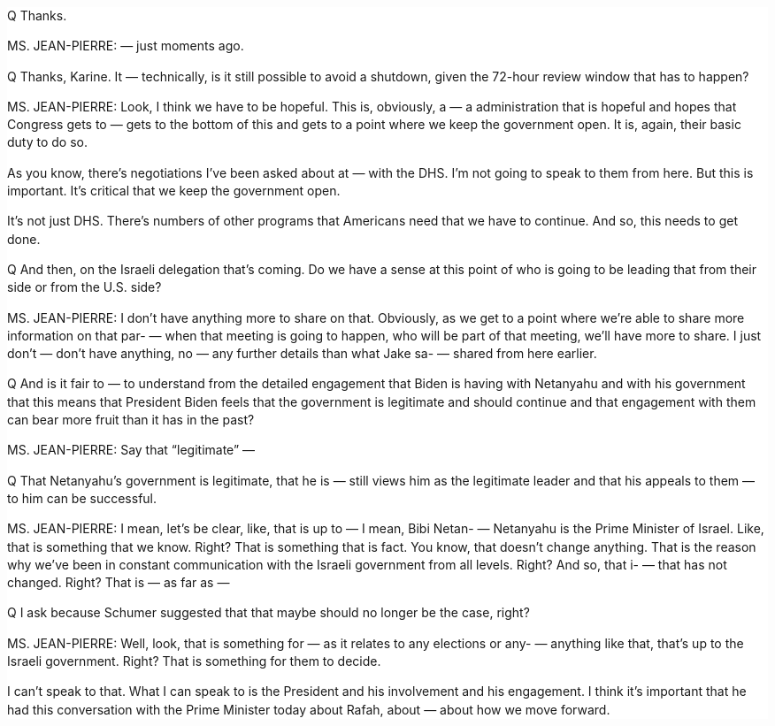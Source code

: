 Q Thanks.

MS. JEAN-PIERRE: — just moments ago.

Q Thanks, Karine. It — technically, is it still possible to avoid a
shutdown, given the 72-hour review window that has to happen?

MS. JEAN-PIERRE: Look, I think we have to be hopeful. This is,
obviously, a — a administration that is hopeful and hopes that Congress
gets to — gets to the bottom of this and gets to a point where we keep
the government open. It is, again, their basic duty to do so.

As you know, there’s negotiations I’ve been asked about at — with the
DHS. I’m not going to speak to them from here. But this is important.
It’s critical that we keep the government open.

It’s not just DHS. There’s numbers of other programs that Americans need
that we have to continue. And so, this needs to get done.

Q And then, on the Israeli delegation that’s coming. Do we have a sense
at this point of who is going to be leading that from their side or from
the U.S. side?

MS. JEAN-PIERRE: I don’t have anything more to share on that. Obviously,
as we get to a point where we’re able to share more information on that
par- — when that meeting is going to happen, who will be part of that
meeting, we’ll have more to share. I just don’t — don’t have anything,
no — any further details than what Jake sa- — shared from here earlier.

Q And is it fair to — to understand from the detailed engagement that
Biden is having with Netanyahu and with his government that this means
that President Biden feels that the government is legitimate and should
continue and that engagement with them can bear more fruit than it has
in the past?

MS. JEAN-PIERRE: Say that “legitimate” —

Q That Netanyahu’s government is legitimate, that he is — still views
him as the legitimate leader and that his appeals to them — to him can
be successful.

MS. JEAN-PIERRE: I mean, let’s be clear, like, that is up to — I mean,
Bibi Netan- — Netanyahu is the Prime Minister of Israel. Like, that is
something that we know. Right? That is something that is fact. You know,
that doesn’t change anything. That is the reason why we’ve been in
constant communication with the Israeli government from all levels.
Right? And so, that i- — that has not changed. Right? That is — as far
as —

Q I ask because Schumer suggested that that maybe should no longer be
the case, right?

MS. JEAN-PIERRE: Well, look, that is something for — as it relates to
any elections or any- — anything like that, that’s up to the Israeli
government. Right? That is something for them to decide.

I can’t speak to that. What I can speak to is the President and his
involvement and his engagement. I think it’s important that he had this
conversation with the Prime Minister today about Rafah, about — about
how we move forward.
